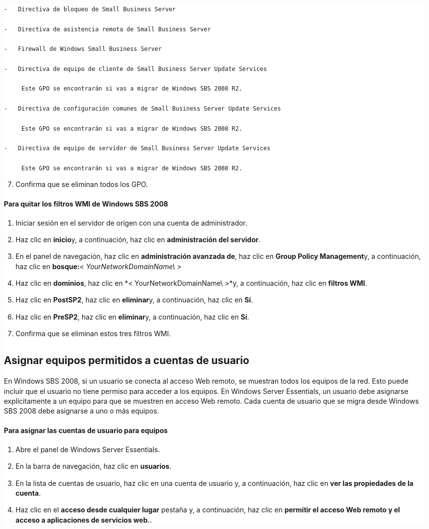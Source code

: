     -   Directiva de bloqueo de Small Business Server  
  
    -   Directiva de asistencia remota de Small Business Server  
  
    -   Firewall de Windows Small Business Server  
  
    -   Directiva de equipo de cliente de Small Business Server Update Services  
  
         Este GPO se encontrarán si vas a migrar de Windows SBS 2008 R2.  
  
    -   Directiva de configuración comunes de Small Business Server Update Services  
  
         Este GPO se encontrarán si vas a migrar de Windows SBS 2008 R2.  
  
    -   Directiva de equipo de servidor de Small Business Server Update Services  
  
         Este GPO se encontrarán si vas a migrar de Windows SBS 2008 R2.  
  
7.  Confirma que se eliminan todos los GPO.  
  
#### <a name="to-remove-wmi-filters-from-windows-sbs-2008"></a>Para quitar los filtros WMI de Windows SBS 2008  
  
1.  Iniciar sesión en el servidor de origen con una cuenta de administrador.  
  
2.  Haz clic en **inicio**y, a continuación, haz clic en **administración del servidor**.  
  
3.  En el panel de navegación, haz clic en **administración avanzada de**, haz clic en **Group Policy Management**y, a continuación, haz clic en **bosque:***< YourNetworkDomainName\ >*  
  
4.  Haz clic en **dominios**, haz clic en *< YourNetworkDomainName\ >*y, a continuación, haz clic en **filtros WMI**.  
  
5.  Haz clic en **PostSP2**, haz clic en **eliminar**y, a continuación, haz clic en **Sí**.  
  
6.  Haz clic en **PreSP2**, haz clic en **eliminar**y, a continuación, haz clic en **Sí**.  
  
7.  Confirma que se eliminan estos tres filtros WMI.  
  
##  <a name="BKMK_MapPermittedComputers"></a>Asignar equipos permitidos a cuentas de usuario  
 En Windows SBS 2008, si un usuario se conecta al acceso Web remoto, se muestran todos los equipos de la red. Esto puede incluir que el usuario no tiene permiso para acceder a los equipos. En Windows Server Essentials, un usuario debe asignarse explícitamente a un equipo para que se muestren en acceso Web remoto. Cada cuenta de usuario que se migra desde Windows SBS 2008 debe asignarse a uno o más equipos.  
  
#### <a name="to-map-user-accounts-to-computers"></a>Para asignar las cuentas de usuario para equipos  
  
1.  Abre el panel de Windows Server Essentials.  
  
2.  En la barra de navegación, haz clic en **usuarios**.  
  
3.  En la lista de cuentas de usuario, haz clic en una cuenta de usuario y, a continuación, haz clic en **ver las propiedades de la cuenta**.  
  
4.  Haz clic en el **acceso desde cualquier lugar** pestaña y, a continuación, haz clic en **permitir el acceso Web remoto y el acceso a aplicaciones de servicios web.**.  
  